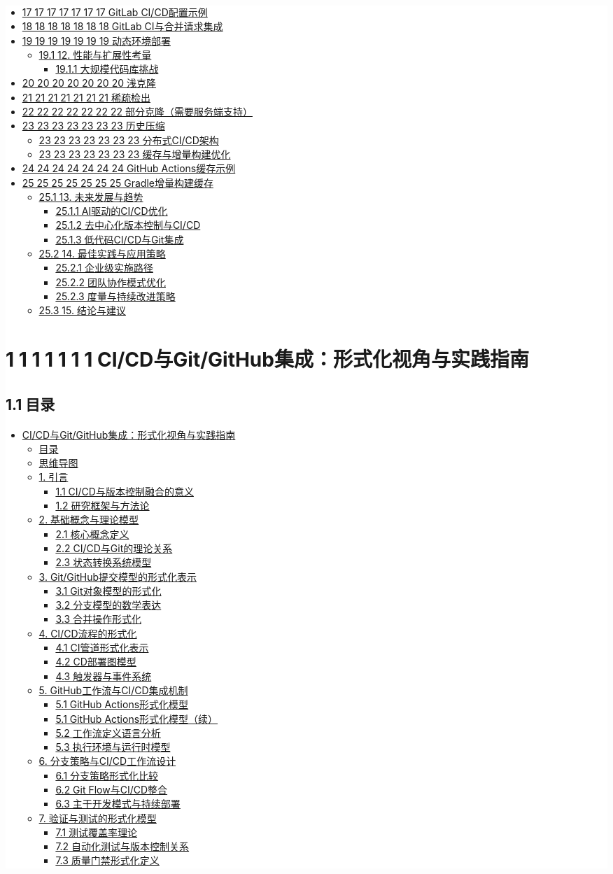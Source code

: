 - [17 17 17 17 17 17 17 GitLab CI/CD配置示例](#17-17-17-17-17-17-17-gitlab-cicd配置示例)
- [18 18 18 18 18 18 18 GitLab CI与合并请求集成](#18-18-18-18-18-18-18-gitlab-ci与合并请求集成)
- [19 19 19 19 19 19 19 动态环境部署](#19-19-19-19-19-19-19-动态环境部署)
  - [19.1 12. 性能与扩展性考量](#12-性能与扩展性考量)
    - [19.1.1 大规模代码库挑战](#大规模代码库挑战)
- [20 20 20 20 20 20 20 浅克隆](#20-20-20-20-20-20-20-浅克隆)
- [21 21 21 21 21 21 21 稀疏检出](#21-21-21-21-21-21-21-稀疏检出)
- [22 22 22 22 22 22 22 部分克隆（需要服务端支持）](#22-22-22-22-22-22-22-部分克隆（需要服务端支持）)
- [23 23 23 23 23 23 23 历史压缩](#23-23-23-23-23-23-23-历史压缩)
    - [23 23 23 23 23 23 23 分布式CI/CD架构](#23-23-23-23-23-23-23-分布式cicd架构)
    - [23 23 23 23 23 23 23 缓存与增量构建优化](#23-23-23-23-23-23-23-缓存与增量构建优化)
- [24 24 24 24 24 24 24 GitHub Actions缓存示例](#24-24-24-24-24-24-24-github-actions缓存示例)
- [25 25 25 25 25 25 25 Gradle增量构建缓存](#25-25-25-25-25-25-25-gradle增量构建缓存)
  - [25.1 13. 未来发展与趋势](#13-未来发展与趋势)
    - [25.1.1 AI驱动的CI/CD优化](#ai驱动的cicd优化)
    - [25.1.2 去中心化版本控制与CI/CD](#去中心化版本控制与cicd)
    - [25.1.3 低代码CI/CD与Git集成](#低代码cicd与git集成)
  - [25.2 14. 最佳实践与应用策略](#14-最佳实践与应用策略)
    - [25.2.1 企业级实施路径](#企业级实施路径)
    - [25.2.2 团队协作模式优化](#团队协作模式优化)
    - [25.2.3 度量与持续改进策略](#度量与持续改进策略)
  - [25.3 15. 结论与建议](#15-结论与建议)









# 1 1 1 1 1 1 1 CI/CD与Git/GitHub集成：形式化视角与实践指南

## 1.1 目录

- [CI/CD与Git/GitHub集成：形式化视角与实践指南](#cicd与gitgithub集成形式化视角与实践指南)
  - [目录](#目录)
  - [思维导图](#思维导图)
  - [1. 引言](#1-引言)
    - [1.1 CI/CD与版本控制融合的意义](#11-cicd与版本控制融合的意义)
    - [1.2 研究框架与方法论](#12-研究框架与方法论)
  - [2. 基础概念与理论模型](#2-基础概念与理论模型)
    - [2.1 核心概念定义](#21-核心概念定义)
    - [2.2 CI/CD与Git的理论关系](#22-cicd与git的理论关系)
    - [2.3 状态转换系统模型](#23-状态转换系统模型)
  - [3. Git/GitHub提交模型的形式化表示](#3-gitgithub提交模型的形式化表示)
    - [3.1 Git对象模型的形式化](#31-git对象模型的形式化)
    - [3.2 分支模型的数学表达](#32-分支模型的数学表达)
    - [3.3 合并操作形式化](#33-合并操作形式化)
  - [4. CI/CD流程的形式化](#4-cicd流程的形式化)
    - [4.1 CI管道形式化表示](#41-ci管道形式化表示)
    - [4.2 CD部署图模型](#42-cd部署图模型)
    - [4.3 触发器与事件系统](#43-触发器与事件系统)
  - [5. GitHub工作流与CI/CD集成机制](#5-github工作流与cicd集成机制)
    - [5.1 GitHub Actions形式化模型](#51-github-actions形式化模型)
    - [5.1 GitHub Actions形式化模型（续）](#51-github-actions形式化模型续)
    - [5.2 工作流定义语言分析](#52-工作流定义语言分析)
    - [5.3 执行环境与运行时模型](#53-执行环境与运行时模型)
  - [6. 分支策略与CI/CD工作流设计](#6-分支策略与cicd工作流设计)
    - [6.1 分支策略形式化比较](#61-分支策略形式化比较)
    - [6.2 Git Flow与CI/CD整合](#62-git-flow与cicd整合)
    - [6.3 主干开发模式与持续部署](#63-主干开发模式与持续部署)
  - [7. 验证与测试的形式化模型](#7-验证与测试的形式化模型)
    - [7.1 测试覆盖率理论](#71-测试覆盖率理论)
    - [7.2 自动化测试与版本控制关系](#72-自动化测试与版本控制关系)
    - [7.3 质量门禁形式化定义](#73-质量门禁形式化定义)